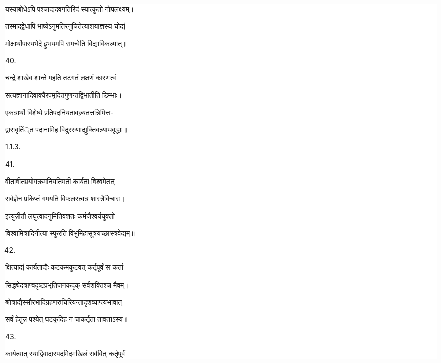 
यस्याबोधेऽपि पश्चाद्यदवगतिरिदं स्यात्कुतो नोपलक्ष्यम्।



तस्माद्द्वेधापि भाष्येऽनुमतिरनुचितेत्याशयाज्ञस्य चोद्यं



मोक्षार्थोपास्यभेदे ह्रुभयमपि समन्वेति विद्याविकल्पात्॥



40\.

चन्द्रे शाखेव शान्ते महति तटगतं लक्षणं कारणत्वं



सत्यज्ञानादिवाक्यैरपमृदितगुणन्तद्विभातीति डिम्भाः।



एकत्रार्थो विशेष्ये प्रतिपदनियतावज्र्यतत्तन्निमित्त-



द्वारावृतिं्त पदानामिह विदुररुणाद्युक्तिवन्न्यायवृद्धाः॥



1.1.3.



41\.

वीतावीतप्रयोगक्रमनियतिमती कार्यता विश्वमेतत्



सर्वज्ञेन प्रकिप्तं गमयति विफलस्त्वत्र शास्त्रैर्विचारः।



इत्युन्नीतौ लघुत्वादनुमितिवशतः कर्मजैश्वर्ययुक्तो



विश्वामित्रादिनीत्या स्फुरति विभुमिहासूत्रयच्छास्त्रवेद्यम्॥



42.

क्षित्याद्यं कार्यताद्यैः कटकमकुटवत् कर्तृपूर्वं स कर्ता



सिद्ध्येदत्राण्वदृष्टप्रभृतिजनकदृक् सर्वशक्तिश्च मैवम्।



श्रोत्राद्यैस्सौरभादिग्रहणरुचिरियन्तादृशव्याप्त्यभावात्



सर्वं हेतुन्न पश्येत् घटकृदिह न चाकर्तृता तावताऽस्य॥



43\.

कार्यत्वात् स्याद्विवादास्पदमिदमखिलं सर्ववित् कर्तृपूर्वं
